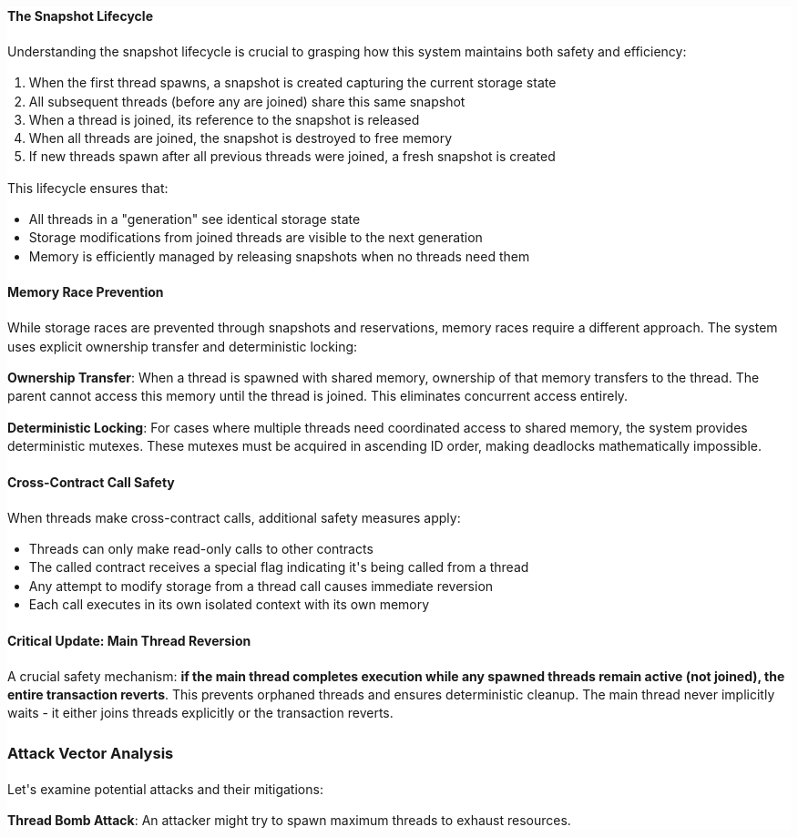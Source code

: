 #### The Snapshot Lifecycle

Understanding the snapshot lifecycle is crucial to grasping how this system maintains both safety and efficiency:

1. When the first thread spawns, a snapshot is created capturing the current storage state
2. All subsequent threads (before any are joined) share this same snapshot
3. When a thread is joined, its reference to the snapshot is released
4. When all threads are joined, the snapshot is destroyed to free memory
5. If new threads spawn after all previous threads were joined, a fresh snapshot is created

This lifecycle ensures that:

- All threads in a "generation" see identical storage state
- Storage modifications from joined threads are visible to the next generation
- Memory is efficiently managed by releasing snapshots when no threads need them

#### Memory Race Prevention

While storage races are prevented through snapshots and reservations, memory races require a different approach. The
system uses explicit ownership transfer and deterministic locking:

**Ownership Transfer**: When a thread is spawned with shared memory, ownership of that memory transfers to the thread.
The parent cannot access this memory until the thread is joined. This eliminates concurrent access entirely.

**Deterministic Locking**: For cases where multiple threads need coordinated access to shared memory, the system
provides deterministic mutexes. These mutexes must be acquired in ascending ID order, making deadlocks mathematically
impossible.

#### Cross-Contract Call Safety

When threads make cross-contract calls, additional safety measures apply:

- Threads can only make read-only calls to other contracts
- The called contract receives a special flag indicating it's being called from a thread
- Any attempt to modify storage from a thread call causes immediate reversion
- Each call executes in its own isolated context with its own memory

#### Critical Update: Main Thread Reversion

A crucial safety mechanism: **if the main thread completes execution while any spawned threads remain active (not
joined), the entire transaction reverts**. This prevents orphaned threads and ensures deterministic cleanup. The main
thread never implicitly waits - it either joins threads explicitly or the transaction reverts.

### Attack Vector Analysis

Let's examine potential attacks and their mitigations:

**Thread Bomb Attack**: An attacker might try to spawn maximum threads to exhaust resources.

